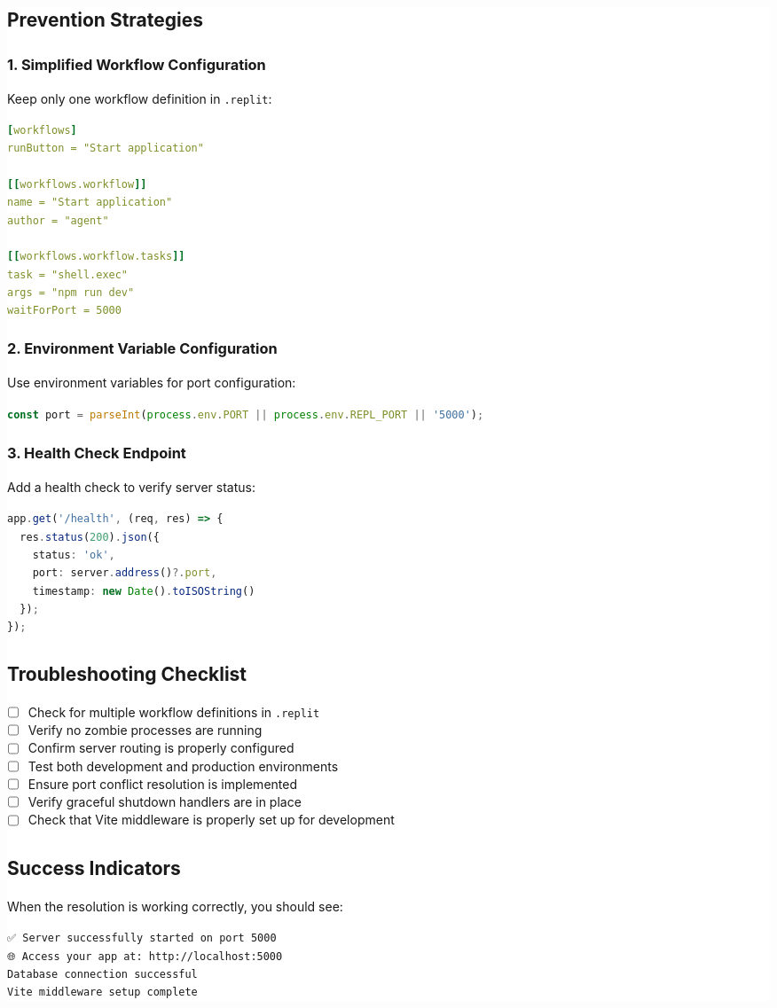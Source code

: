 ## Prevention Strategies

### 1. Simplified Workflow Configuration
Keep only one workflow definition in `.replit`:
```yaml
[workflows]
runButton = "Start application"

[[workflows.workflow]]
name = "Start application"
author = "agent"

[[workflows.workflow.tasks]]
task = "shell.exec"
args = "npm run dev"
waitForPort = 5000
```

### 2. Environment Variable Configuration
Use environment variables for port configuration:
```typescript
const port = parseInt(process.env.PORT || process.env.REPL_PORT || '5000');
```

### 3. Health Check Endpoint
Add a health check to verify server status:
```typescript
app.get('/health', (req, res) => {
  res.status(200).json({ 
    status: 'ok',
    port: server.address()?.port,
    timestamp: new Date().toISOString()
  });
});
```

## Troubleshooting Checklist

- [ ] Check for multiple workflow definitions in `.replit`
- [ ] Verify no zombie processes are running
- [ ] Confirm server routing is properly configured
- [ ] Test both development and production environments
- [ ] Ensure port conflict resolution is implemented
- [ ] Verify graceful shutdown handlers are in place
- [ ] Check that Vite middleware is properly set up for development

## Success Indicators

When the resolution is working correctly, you should see:
```
✅ Server successfully started on port 5000
🌐 Access your app at: http://localhost:5000
Database connection successful
Vite middleware setup complete
```
